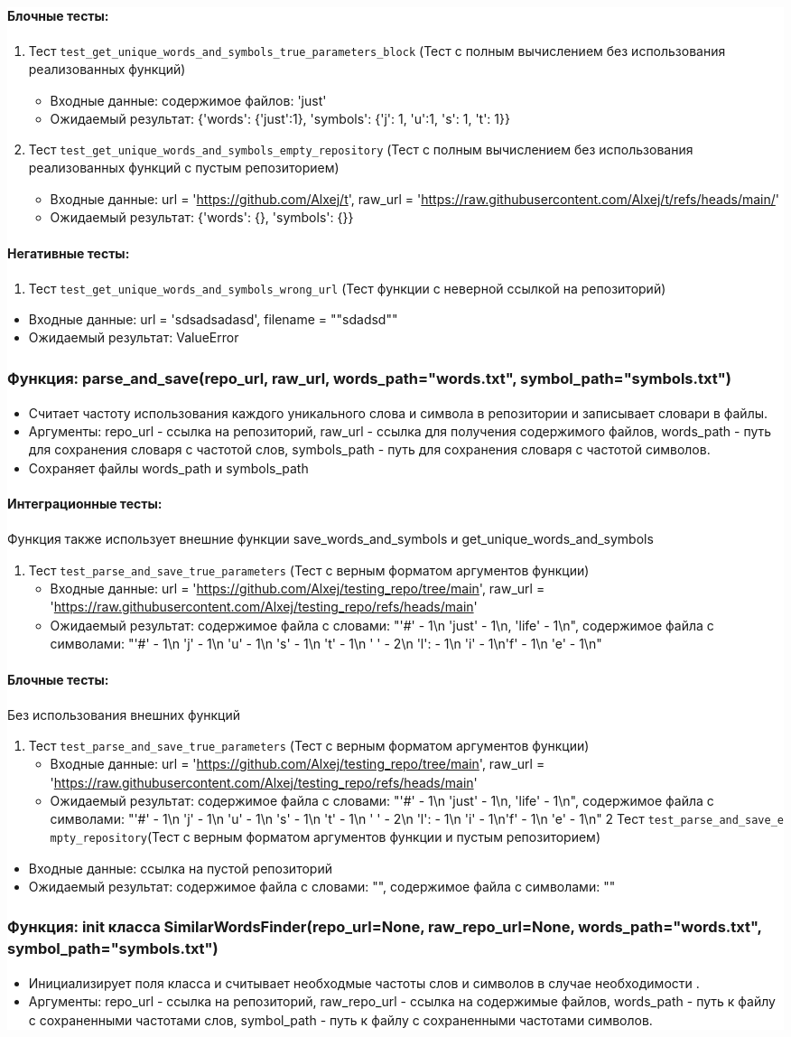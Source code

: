 #### Блочные тесты:
1. Тест ```test_get_unique_words_and_symbols_true_parameters_block``` (Тест с полным вычислением без использования реализованных функций)
   - Входные данные:  содержимое файлов: 'just'
   - Ожидаемый результат: {'words': {'just':1}, 'symbols': {'j': 1, 'u':1, 's': 1, 't': 1}}

2. Тест ```test_get_unique_words_and_symbols_empty_repository``` (Тест с полным вычислением без использования реализованных функций с пустым репозиторием)
   - Входные данные:  url = 'https://github.com/Alxej/t', raw_url = 'https://raw.githubusercontent.com/Alxej/t/refs/heads/main/'
   - Ожидаемый результат: {'words': {}, 'symbols': {}}

#### Негативные тесты:
1. Тест ```test_get_unique_words_and_symbols_wrong_url``` (Тест функции c неверной ссылкой на репозиторий) 
- Входные данные: url = 'sdsadsadasd', filename = ""sdadsd""
- Ожидаемый результат: ValueError

### Функция: parse_and_save(repo_url, raw_url, words_path="words.txt", symbol_path="symbols.txt")
- Считает частоту использования каждого уникального слова и символа в репозитории и записывает словари в файлы.
- Аргументы: repo_url - ссылка на репозиторий, raw_url - ссылка для получения содержимого файлов, words_path - путь для сохранения словаря с частотой слов, symbols_path - путь для сохранения словаря с частотой символов.
- Сохраняет файлы words_path и symbols_path

#### Интеграционные тесты:
Функция также использует внешние функции save_words_and_symbols и get_unique_words_and_symbols
1. Тест ```test_parse_and_save_true_parameters``` (Тест с верным форматом аргументов функции)
   - Входные данные:  url = 'https://github.com/Alxej/testing_repo/tree/main', raw_url = 'https://raw.githubusercontent.com/Alxej/testing_repo/refs/heads/main'
   - Ожидаемый результат: содержимое файла с словами: "'#' - 1\n 'just' - 1\n, 'life' - 1\n", содержимое файла с символами: "'#' - 1\n 'j' - 1\n 'u' - 1\n 's' - 1\n 't' - 1\n ' ' - 2\n 'l':  - 1\n 'i' - 1\n'f' - 1\n 'e' - 1\n"

#### Блочные тесты:
Без использования внешних функций
1. Тест ```test_parse_and_save_true_parameters``` (Тест с верным форматом аргументов функции)
   - Входные данные:  url = 'https://github.com/Alxej/testing_repo/tree/main', raw_url = 'https://raw.githubusercontent.com/Alxej/testing_repo/refs/heads/main'
   - Ожидаемый результат: содержимое файла с словами: "'#' - 1\n 'just' - 1\n, 'life' - 1\n", содержимое файла с символами: "'#' - 1\n 'j' - 1\n 'u' - 1\n 's' - 1\n 't' - 1\n ' ' - 2\n 'l':  - 1\n 'i' - 1\n'f' - 1\n 'e' - 1\n"
2 Тест ```test_parse_and_save_empty_repository```(Тест с верным форматом аргументов функции и пустым репозиторием)
 - Входные данные: ссылка на пустой репозиторий
 - Ожидаемый результат: содержимое файла с словами: "", содержимое файла с символами: ""

### Функция: __init__ класса SimilarWordsFinder(repo_url=None, raw_repo_url=None, words_path="words.txt", symbol_path="symbols.txt")
- Инициализирует поля класса и считывает необходмые частоты слов и символов в случае необходимости .
- Аргументы: repo_url - ссылка на репозиторий, raw_repo_url - ссылка на содержимые файлов, words_path - путь к файлу с сохраненными частотами слов, symbol_path - путь к файлу с сохраненными частотами символов.
